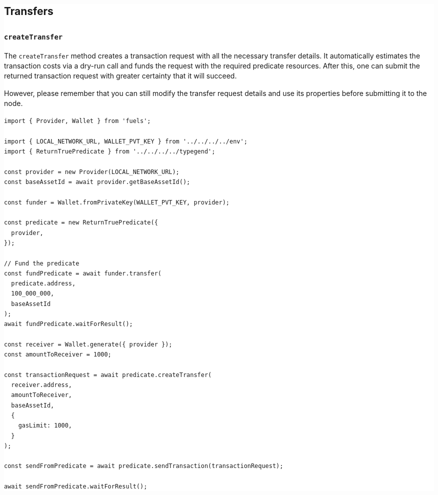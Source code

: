 ## Transfers

### `createTransfer`

The `createTransfer` method creates a transaction request with all the necessary transfer details. It automatically estimates the transaction costs via a dry-run call and funds the request with the required predicate resources. After this, one can submit the returned transaction request with greater certainty that it will succeed.

However, please remember that you can still modify the transfer request details and use its properties before submitting it to the node.

```
import { Provider, Wallet } from 'fuels';

import { LOCAL_NETWORK_URL, WALLET_PVT_KEY } from '../../../../env';
import { ReturnTruePredicate } from '../../../../typegend';

const provider = new Provider(LOCAL_NETWORK_URL);
const baseAssetId = await provider.getBaseAssetId();

const funder = Wallet.fromPrivateKey(WALLET_PVT_KEY, provider);

const predicate = new ReturnTruePredicate({
  provider,
});

// Fund the predicate
const fundPredicate = await funder.transfer(
  predicate.address,
  100_000_000,
  baseAssetId
);
await fundPredicate.waitForResult();

const receiver = Wallet.generate({ provider });
const amountToReceiver = 1000;

const transactionRequest = await predicate.createTransfer(
  receiver.address,
  amountToReceiver,
  baseAssetId,
  {
    gasLimit: 1000,
  }
);

const sendFromPredicate = await predicate.sendTransaction(transactionRequest);

await sendFromPredicate.waitForResult();
```
